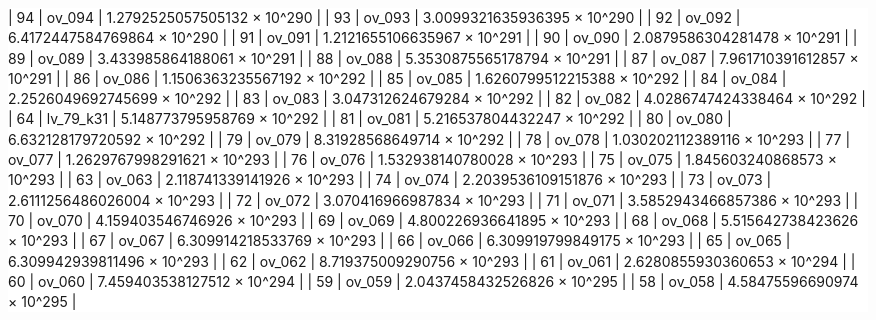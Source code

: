 | 94 | ov_094 | 1.2792525057505132 × 10^290 |
| 93 | ov_093 | 3.0099321635936395 × 10^290 |
| 92 | ov_092 | 6.4172447584769864 × 10^290 |
| 91 | ov_091 | 1.2121655106635967 × 10^291 |
| 90 | ov_090 | 2.0879586304281478 × 10^291 |
| 89 | ov_089 | 3.433985864188061 × 10^291 |
| 88 | ov_088 | 5.3530875565178794 × 10^291 |
| 87 | ov_087 | 7.961710391612857 × 10^291 |
| 86 | ov_086 | 1.1506363235567192 × 10^292 |
| 85 | ov_085 | 1.6260799512215388 × 10^292 |
| 84 | ov_084 | 2.2526049692745699 × 10^292 |
| 83 | ov_083 | 3.047312624679284 × 10^292 |
| 82 | ov_082 | 4.0286747424338464 × 10^292 |
| 64 | lv_79_k31 | 5.148773795958769 × 10^292 |
| 81 | ov_081 | 5.216537804432247 × 10^292 |
| 80 | ov_080 | 6.632128179720592 × 10^292 |
| 79 | ov_079 | 8.31928568649714 × 10^292 |
| 78 | ov_078 | 1.030202112389116 × 10^293 |
| 77 | ov_077 | 1.2629767998291621 × 10^293 |
| 76 | ov_076 | 1.532938140780028 × 10^293 |
| 75 | ov_075 | 1.845603240868573 × 10^293 |
| 63 | ov_063 | 2.118741339141926 × 10^293 |
| 74 | ov_074 | 2.2039536109151876 × 10^293 |
| 73 | ov_073 | 2.6111256486026004 × 10^293 |
| 72 | ov_072 | 3.070416966987834 × 10^293 |
| 71 | ov_071 | 3.5852943466857386 × 10^293 |
| 70 | ov_070 | 4.159403546746926 × 10^293 |
| 69 | ov_069 | 4.800226936641895 × 10^293 |
| 68 | ov_068 | 5.515642738423626 × 10^293 |
| 67 | ov_067 | 6.309914218533769 × 10^293 |
| 66 | ov_066 | 6.309919799849175 × 10^293 |
| 65 | ov_065 | 6.309942939811496 × 10^293 |
| 62 | ov_062 | 8.719375009290756 × 10^293 |
| 61 | ov_061 | 2.6280855930360653 × 10^294 |
| 60 | ov_060 | 7.459403538127512 × 10^294 |
| 59 | ov_059 | 2.0437458432526826 × 10^295 |
| 58 | ov_058 | 4.58475596690974 × 10^295 |